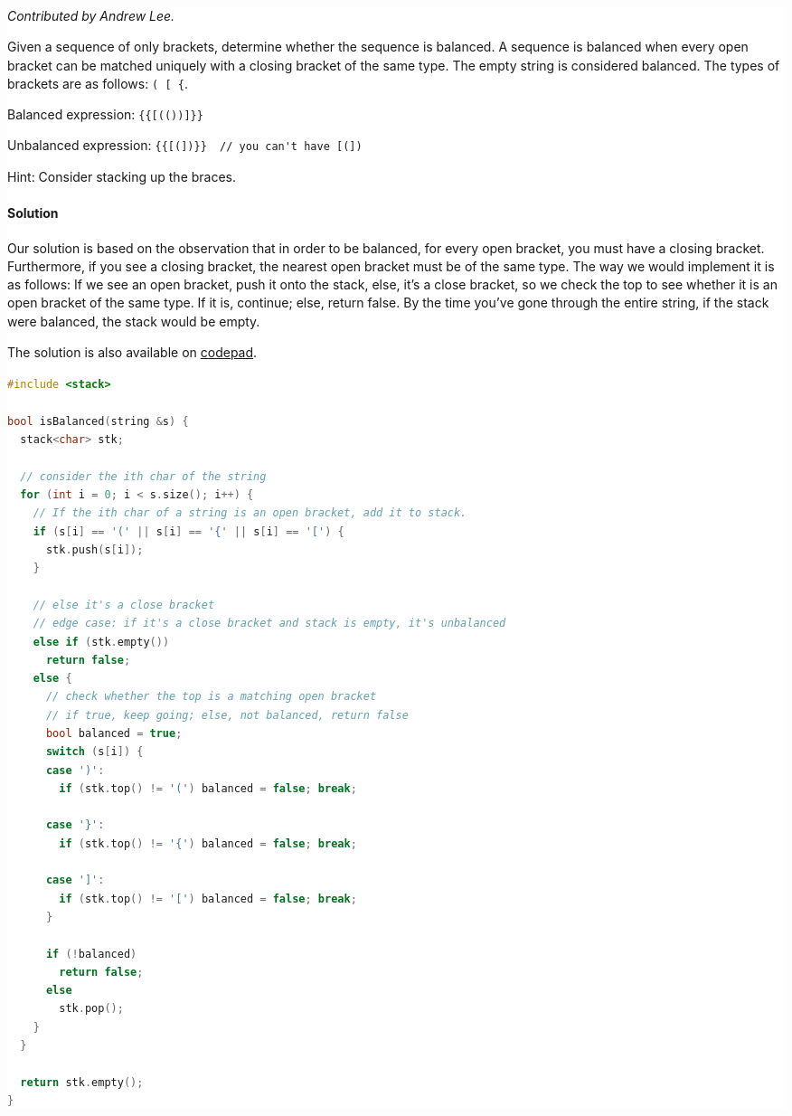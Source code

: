 *Contributed by Andrew Lee.*

Given a sequence of only brackets, determine whether the sequence is balanced. A sequence is balanced when every open bracket can be matched uniquely with a closing bracket of the same type. The empty string is considered balanced. The types of brackets are as follows: `( [ {`. 

Balanced expression: `{{[(())]}}`

Unbalanced expression: `{{[(])}}  // you can't have [(])`

Hint: Consider stacking up the braces.


#### Solution

Our solution is based on the observation that in order to be balanced, for every open bracket, you must have a closing bracket. Furthermore, if you see a closing bracket, the nearest open bracket must be of the same type. 
The way we would implement it is as follows: If we see an open bracket, push it onto the stack, else, it’s a close bracket, so we check the top to see whether it is an open bracket of the same type. If it is, continue; else, return false. By the time you’ve gone through the entire string, if the stack were balanced, the stack would be empty.

The solution is also available on [codepad](https://code.hackerearth.com/358f8cM?key=0517d477bebfe0ac3909cb9d199d8e2b).

```cpp
#include <stack>

bool isBalanced(string &s) {
  stack<char> stk;

  // consider the ith char of the string
  for (int i = 0; i < s.size(); i++) {
    // If the ith char of a string is an open bracket, add it to stack.
    if (s[i] == '(' || s[i] == '{' || s[i] == '[') {
      stk.push(s[i]);
    }

    // else it's a close bracket 
    // edge case: if it's a close bracket and stack is empty, it's unbalanced
    else if (stk.empty())  
      return false;
    else {
      // check whether the top is a matching open bracket 
      // if true, keep going; else, not balanced, return false
      bool balanced = true;
      switch (s[i]) {
      case ')':
        if (stk.top() != '(') balanced = false; break;

      case '}':
        if (stk.top() != '{') balanced = false; break;

      case ']':
        if (stk.top() != '[') balanced = false; break;
      }

      if (!balanced)
        return false;
      else
        stk.pop();
    }
  }

  return stk.empty();
}
```